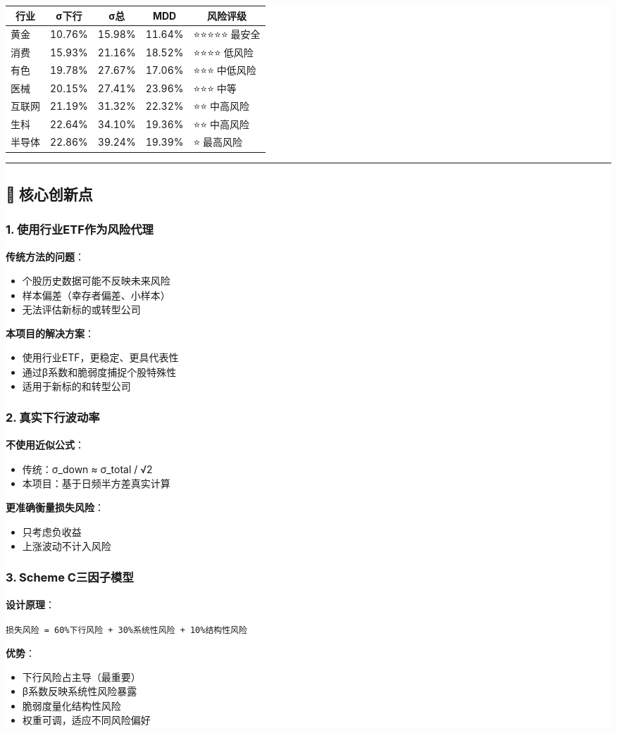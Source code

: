 | 行业 | σ下行 | σ总 | MDD | 风险评级 |
|------|-------|-----|-----|---------|
| 黄金 | 10.76% | 15.98% | 11.64% | ⭐⭐⭐⭐⭐ 最安全 |
| 消费 | 15.93% | 21.16% | 18.52% | ⭐⭐⭐⭐ 低风险 |
| 有色 | 19.78% | 27.67% | 17.06% | ⭐⭐⭐ 中低风险 |
| 医械 | 20.15% | 27.41% | 23.96% | ⭐⭐⭐ 中等 |
| 互联网 | 21.19% | 31.32% | 22.32% | ⭐⭐ 中高风险 |
| 生科 | 22.64% | 34.10% | 19.36% | ⭐⭐ 中高风险 |
| 半导体 | 22.86% | 39.24% | 19.39% | ⭐ 最高风险 |

---

## 🎯 核心创新点

### 1. 使用行业ETF作为风险代理

**传统方法的问题**：
- 个股历史数据可能不反映未来风险
- 样本偏差（幸存者偏差、小样本）
- 无法评估新标的或转型公司

**本项目的解决方案**：
- 使用行业ETF，更稳定、更具代表性
- 通过β系数和脆弱度捕捉个股特殊性
- 适用于新标的和转型公司

### 2. 真实下行波动率

**不使用近似公式**：
- 传统：σ_down ≈ σ_total / √2
- 本项目：基于日频半方差真实计算

**更准确衡量损失风险**：
- 只考虑负收益
- 上涨波动不计入风险

### 3. Scheme C三因子模型

**设计原理**：
```
损失风险 = 60%下行风险 + 30%系统性风险 + 10%结构性风险
```

**优势**：
- 下行风险占主导（最重要）
- β系数反映系统性风险暴露
- 脆弱度量化结构性风险
- 权重可调，适应不同风险偏好
